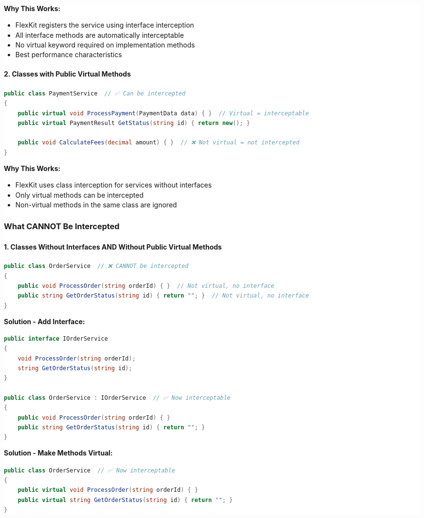 **Why This Works:**
- FlexKit registers the service using interface interception
- All interface methods are automatically interceptable
- No virtual keyword required on implementation methods
- Best performance characteristics

#### 2. Classes with Public Virtual Methods
```csharp
public class PaymentService  // ✅ Can be intercepted
{
    public virtual void ProcessPayment(PaymentData data) { }  // Virtual = interceptable
    public virtual PaymentResult GetStatus(string id) { return new(); }
    
    public void CalculateFees(decimal amount) { }  // ❌ Not virtual = not intercepted
}
```

**Why This Works:**
- FlexKit uses class interception for services without interfaces
- Only virtual methods can be intercepted
- Non-virtual methods in the same class are ignored

### What CANNOT Be Intercepted

#### 1. Classes Without Interfaces AND Without Public Virtual Methods
```csharp
public class OrderService  // ❌ CANNOT be intercepted
{
    public void ProcessOrder(string orderId) { }  // Not virtual, no interface
    public string GetOrderStatus(string id) { return ""; }  // Not virtual, no interface
}
```

**Solution - Add Interface:**
```csharp
public interface IOrderService
{
    void ProcessOrder(string orderId);
    string GetOrderStatus(string id);
}

public class OrderService : IOrderService  // ✅ Now interceptable
{
    public void ProcessOrder(string orderId) { }
    public string GetOrderStatus(string id) { return ""; }
}
```

**Solution - Make Methods Virtual:**
```csharp
public class OrderService  // ✅ Now interceptable
{
    public virtual void ProcessOrder(string orderId) { }
    public virtual string GetOrderStatus(string id) { return ""; }
}
```
